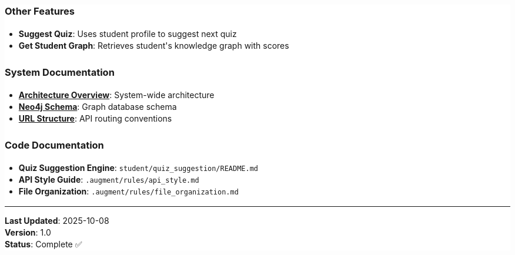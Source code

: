 ### Other Features
- **Suggest Quiz**: Uses student profile to suggest next quiz
- **Get Student Graph**: Retrieves student's knowledge graph with scores

### System Documentation
- **[Architecture Overview](../architecture_overview.md)**: System-wide architecture
- **[Neo4j Schema](../neo4j_schema.md)**: Graph database schema
- **[URL Structure](../url_structure.md)**: API routing conventions

### Code Documentation
- **Quiz Suggestion Engine**: `student/quiz_suggestion/README.md`
- **API Style Guide**: `.augment/rules/api_style.md`
- **File Organization**: `.augment/rules/file_organization.md`

---

**Last Updated**: 2025-10-08  
**Version**: 1.0  
**Status**: Complete ✅

